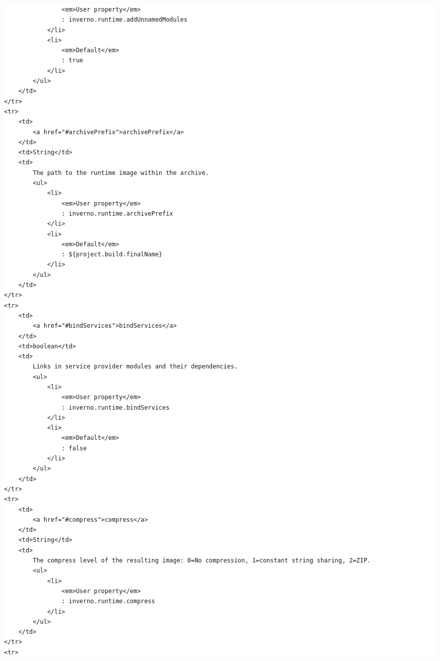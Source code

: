                     <em>User property</em>
                    : inverno.runtime.addUnnamedModules
                </li>
                <li>
                    <em>Default</em>
                    : true
                </li>
            </ul>
        </td>
    </tr>
    <tr>
        <td>
            <a href="#archivePrefix">archivePrefix</a>
        </td>
        <td>String</td>
        <td>
            The path to the runtime image within the archive.
            <ul>
                <li>
                    <em>User property</em>
                    : inverno.runtime.archivePrefix
                </li>
                <li>
                    <em>Default</em>
                    : ${project.build.finalName}
                </li>
            </ul>
        </td>
    </tr>
    <tr>
        <td>
            <a href="#bindServices">bindServices</a>
        </td>
        <td>boolean</td>
        <td>
            Links in service provider modules and their dependencies.
            <ul>
                <li>
                    <em>User property</em>
                    : inverno.runtime.bindServices
                </li>
                <li>
                    <em>Default</em>
                    : false
                </li>
            </ul>
        </td>
    </tr>
    <tr>
        <td>
            <a href="#compress">compress</a>
        </td>
        <td>String</td>
        <td>
            The compress level of the resulting image: 0=No compression, 1=constant string sharing, 2=ZIP.
            <ul>
                <li>
                    <em>User property</em>
                    : inverno.runtime.compress
                </li>
            </ul>
        </td>
    </tr>
    <tr>